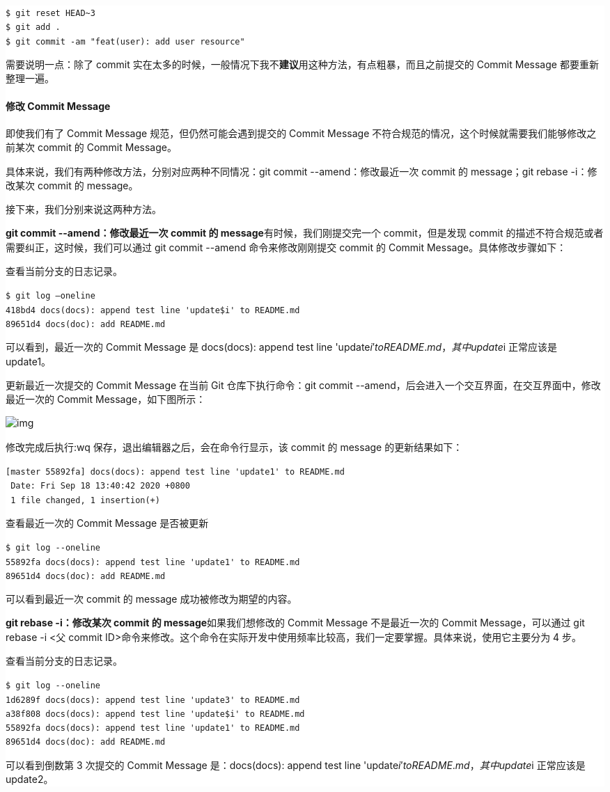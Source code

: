 ```
$ git reset HEAD~3
$ git add .
$ git commit -am "feat(user): add user resource"
```
需要说明一点：除了 commit 实在太多的时候，一般情况下我不**建议**用这种方法，有点粗暴，而且之前提交的 Commit Message 都要重新整理一遍。


#### 修改 Commit Message
即使我们有了 Commit Message 规范，但仍然可能会遇到提交的 Commit Message 不符合规范的情况，这个时候就需要我们能够修改之前某次 commit 的 Commit Message。

具体来说，我们有两种修改方法，分别对应两种不同情况：git commit --amend：修改最近一次 commit 的 message；git rebase -i：修改某次 commit 的 message。

接下来，我们分别来说这两种方法。

**git commit --amend：修改最近一次 commit 的 message**有时候，我们刚提交完一个 commit，但是发现 commit 的描述不符合规范或者需要纠正，这时候，我们可以通过 git commit --amend 命令来修改刚刚提交 commit 的 Commit Message。具体修改步骤如下：

查看当前分支的日志记录。

```
$ git log –oneline
418bd4 docs(docs): append test line 'update$i' to README.md
89651d4 docs(doc): add README.md
```
可以看到，最近一次的 Commit Message 是 docs(docs): append test line 'update$i' to README.md，其中 update$i 正常应该是 update1。

更新最近一次提交的 Commit Message
在当前 Git 仓库下执行命令：git commit --amend，后会进入一个交互界面，在交互界面中，修改最近一次的 Commit Message，如下图所示：

![img](https://static001.geekbang.org/resource/image/9e/a3/9ea39c153fccdbfd951a990e131ddea3.png?wh=1362*466)

修改完成后执行:wq 保存，退出编辑器之后，会在命令行显示，该 commit 的 message 的更新结果如下：

```
[master 55892fa] docs(docs): append test line 'update1' to README.md
 Date: Fri Sep 18 13:40:42 2020 +0800
 1 file changed, 1 insertion(+)
```
查看最近一次的 Commit Message 是否被更新

```
$ git log --oneline
55892fa docs(docs): append test line 'update1' to README.md
89651d4 docs(doc): add README.md
```
可以看到最近一次 commit 的 message 成功被修改为期望的内容。

**git rebase -i：修改某次 commit 的 message**如果我们想修改的 Commit Message 不是最近一次的 Commit Message，可以通过 git rebase -i <父 commit ID>命令来修改。这个命令在实际开发中使用频率比较高，我们一定要掌握。具体来说，使用它主要分为 4 步。

查看当前分支的日志记录。

```
$ git log --oneline
1d6289f docs(docs): append test line 'update3' to README.md
a38f808 docs(docs): append test line 'update$i' to README.md
55892fa docs(docs): append test line 'update1' to README.md
89651d4 docs(doc): add README.md
```
可以看到倒数第 3 次提交的 Commit Message 是：docs(docs): append test line 'update$i' to README.md，其中 update$i 正常应该是 update2。
